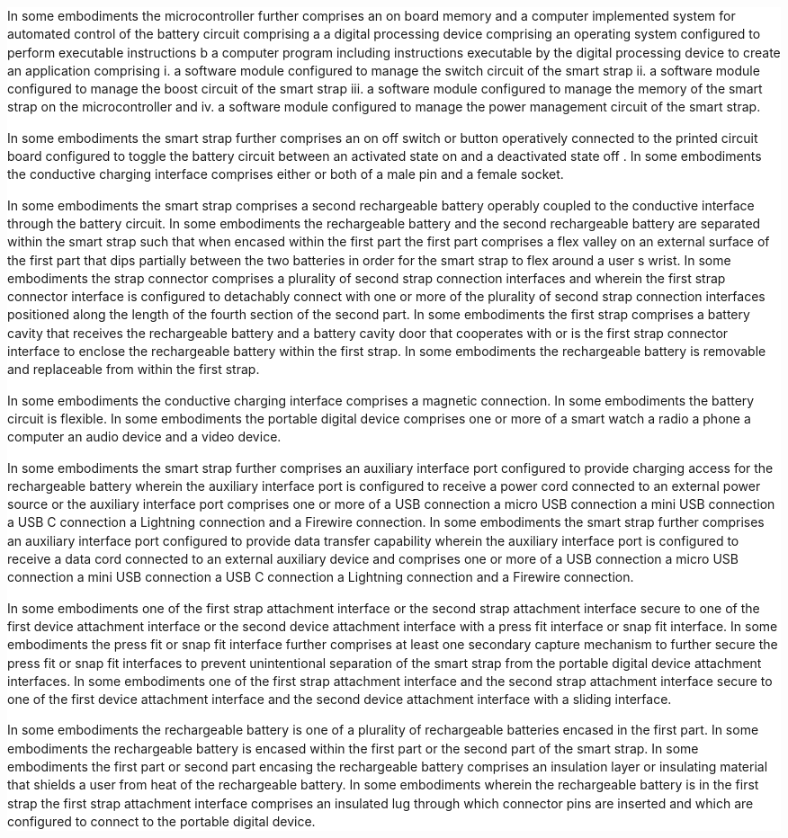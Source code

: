 In some embodiments the microcontroller further comprises an on board memory and a computer implemented system for automated control of the battery circuit comprising a a digital processing device comprising an operating system configured to perform executable instructions b a computer program including instructions executable by the digital processing device to create an application comprising i. a software module configured to manage the switch circuit of the smart strap ii. a software module configured to manage the boost circuit of the smart strap iii. a software module configured to manage the memory of the smart strap on the microcontroller and iv. a software module configured to manage the power management circuit of the smart strap.

In some embodiments the smart strap further comprises an on off switch or button operatively connected to the printed circuit board configured to toggle the battery circuit between an activated state on and a deactivated state off . In some embodiments the conductive charging interface comprises either or both of a male pin and a female socket.

In some embodiments the smart strap comprises a second rechargeable battery operably coupled to the conductive interface through the battery circuit. In some embodiments the rechargeable battery and the second rechargeable battery are separated within the smart strap such that when encased within the first part the first part comprises a flex valley on an external surface of the first part that dips partially between the two batteries in order for the smart strap to flex around a user s wrist. In some embodiments the strap connector comprises a plurality of second strap connection interfaces and wherein the first strap connector interface is configured to detachably connect with one or more of the plurality of second strap connection interfaces positioned along the length of the fourth section of the second part. In some embodiments the first strap comprises a battery cavity that receives the rechargeable battery and a battery cavity door that cooperates with or is the first strap connector interface to enclose the rechargeable battery within the first strap. In some embodiments the rechargeable battery is removable and replaceable from within the first strap.

In some embodiments the conductive charging interface comprises a magnetic connection. In some embodiments the battery circuit is flexible. In some embodiments the portable digital device comprises one or more of a smart watch a radio a phone a computer an audio device and a video device.

In some embodiments the smart strap further comprises an auxiliary interface port configured to provide charging access for the rechargeable battery wherein the auxiliary interface port is configured to receive a power cord connected to an external power source or the auxiliary interface port comprises one or more of a USB connection a micro USB connection a mini USB connection a USB C connection a Lightning connection and a Firewire connection. In some embodiments the smart strap further comprises an auxiliary interface port configured to provide data transfer capability wherein the auxiliary interface port is configured to receive a data cord connected to an external auxiliary device and comprises one or more of a USB connection a micro USB connection a mini USB connection a USB C connection a Lightning connection and a Firewire connection.

In some embodiments one of the first strap attachment interface or the second strap attachment interface secure to one of the first device attachment interface or the second device attachment interface with a press fit interface or snap fit interface. In some embodiments the press fit or snap fit interface further comprises at least one secondary capture mechanism to further secure the press fit or snap fit interfaces to prevent unintentional separation of the smart strap from the portable digital device attachment interfaces. In some embodiments one of the first strap attachment interface and the second strap attachment interface secure to one of the first device attachment interface and the second device attachment interface with a sliding interface.

In some embodiments the rechargeable battery is one of a plurality of rechargeable batteries encased in the first part. In some embodiments the rechargeable battery is encased within the first part or the second part of the smart strap. In some embodiments the first part or second part encasing the rechargeable battery comprises an insulation layer or insulating material that shields a user from heat of the rechargeable battery. In some embodiments wherein the rechargeable battery is in the first strap the first strap attachment interface comprises an insulated lug through which connector pins are inserted and which are configured to connect to the portable digital device.
